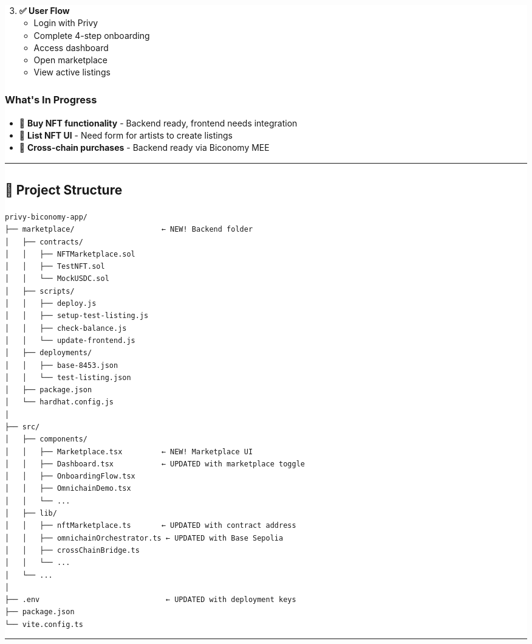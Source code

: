 3. **✅ User Flow**
   - Login with Privy
   - Complete 4-step onboarding
   - Access dashboard
   - Open marketplace
   - View active listings

### What's In Progress

- 🔄 **Buy NFT functionality** - Backend ready, frontend needs integration
- 🔄 **List NFT UI** - Need form for artists to create listings
- 🔄 **Cross-chain purchases** - Backend ready via Biconomy MEE

---

## 📁 Project Structure

```
privy-biconomy-app/
├── marketplace/                    ← NEW! Backend folder
│   ├── contracts/
│   │   ├── NFTMarketplace.sol
│   │   ├── TestNFT.sol
│   │   └── MockUSDC.sol
│   ├── scripts/
│   │   ├── deploy.js
│   │   ├── setup-test-listing.js
│   │   ├── check-balance.js
│   │   └── update-frontend.js
│   ├── deployments/
│   │   ├── base-8453.json
│   │   └── test-listing.json
│   ├── package.json
│   └── hardhat.config.js
│
├── src/
│   ├── components/
│   │   ├── Marketplace.tsx         ← NEW! Marketplace UI
│   │   ├── Dashboard.tsx           ← UPDATED with marketplace toggle
│   │   ├── OnboardingFlow.tsx
│   │   ├── OmnichainDemo.tsx
│   │   └── ...
│   ├── lib/
│   │   ├── nftMarketplace.ts       ← UPDATED with contract address
│   │   ├── omnichainOrchestrator.ts ← UPDATED with Base Sepolia
│   │   ├── crossChainBridge.ts
│   │   └── ...
│   └── ...
│
├── .env                             ← UPDATED with deployment keys
├── package.json
└── vite.config.ts
```

---